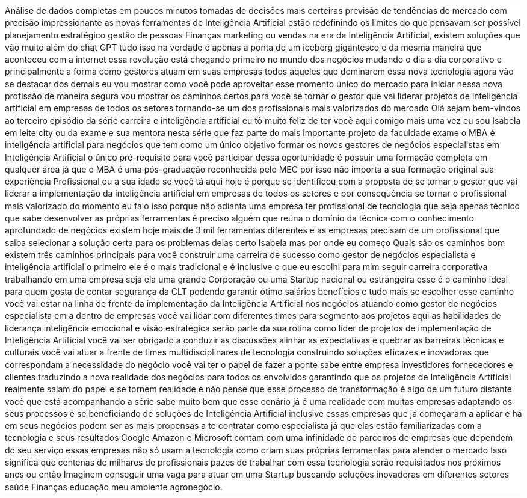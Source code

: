Análise de dados completas em poucos minutos tomadas de decisões mais certeiras previsão de tendências de mercado com precisão impressionante as novas ferramentas de Inteligência Artificial estão redefinindo os limites do que pensavam ser possível planejamento estratégico gestão de pessoas Finanças marketing ou vendas na era da Inteligência Artificial, existem soluções que vão muito além do chat GPT tudo isso na verdade é apenas a ponta de um iceberg gigantesco e da mesma maneira que aconteceu com a internet essa revolução está chegando primeiro no mundo dos negócios mudando o dia a dia corporativo e principalmente a forma como gestores atuam em suas empresas todos aqueles que dominarem essa nova tecnologia agora vão se destacar dos demais eu vou mostrar como você pode aproveitar esse momento único do mercado para iniciar nessa nova profissão de maneira segura vou mostrar os caminhos certos para você se tornar o gestor que vai liderar projetos de inteligência artificial em empresas de todos os setores tornando-se um dos profissionais mais valorizados do mercado Olá sejam bem-vindos ao terceiro episódio da série carreira e inteligência artificial eu tô muito feliz de ter você aqui comigo mais uma vez eu sou Isabela em leite city ou da exame e sua mentora nesta série que faz parte do mais importante projeto da faculdade exame o MBA é inteligência artificial para negócios que tem como um único objetivo formar os novos gestores de negócios especialistas em Inteligência Artificial o único pré-requisito para você participar dessa oportunidade é possuir uma formação completa em qualquer área já que o MBA é uma pós-graduação reconhecida pelo MEC por isso não importa a sua formação original sua experiência Profissional ou a sua idade se você tá aqui hoje é porque se identificou com a proposta de se tornar o gestor que vai liderar a implementação da inteligência artificial em empresas de todos os setores e por consequência se tornar o profissional mais valorizado do momento eu falo isso porque não adianta uma empresa ter profissional de tecnologia que seja apenas técnico que sabe desenvolver as próprias ferramentas é preciso alguém que reúna o domínio da técnica com o conhecimento aprofundado de negócios existem hoje mais de 3 mil ferramentas diferentes e as empresas precisam de um profissional que saiba selecionar a solução certa para os problemas delas certo Isabela mas por onde eu começo Quais são os caminhos bom existem três caminhos principais para você construir uma carreira de sucesso como gestor de negócios especialista e inteligência artificial o primeiro ele é o mais tradicional e é inclusive o que eu escolhi para mim seguir carreira corporativa trabalhando em uma empresa seja ela uma grande Corporação ou uma Startup nacional ou estrangeira esse é o caminho ideal para quem gosta de contar segurança da CLT podendo garantir ótimo salários benefícios e tudo mais se escolher esse caminho você vai estar na linha de frente da implementação da Inteligência Artificial nos negócios atuando como gestor de negócios especialista em a dentro de empresas você vai lidar com diferentes times para segmento aos projetos aqui as habilidades de liderança inteligência emocional e visão estratégica serão parte da sua rotina como líder de projetos de implementação de Inteligência Artificial você vai ser obrigado a conduzir as discussões alinhar as expectativas e quebrar as barreiras técnicas e culturais você vai atuar a frente de times multidisciplinares de tecnologia construindo soluções eficazes e inovadoras que correspondam a necessidade do negócio você vai ter o papel de fazer a ponte sabe entre empresa investidores fornecedores e clientes traduzindo a nova realidade dos negócios para todos os envolvidos garantindo que os projetos de Inteligência Artificial realmente saiam do papel e se tornem realidade e não pense que esse processo de transformação é algo de um futuro distante você que está acompanhando a série sabe muito bem que esse cenário já é uma realidade com muitas empresas adaptando os seus processos e se beneficiando de soluções de Inteligência Artificial inclusive essas empresas que já começaram a aplicar e há em seus negócios podem ser as mais propensas a te contratar como especialista já que elas estão familiarizadas com a tecnologia e seus resultados Google Amazon e Microsoft contam com uma infinidade de parceiros de empresas que dependem do seu serviço essas empresas não só usam a tecnologia como criam suas próprias ferramentas para atender o mercado Isso significa que centenas de milhares de profissionais pazes de trabalhar com essa tecnologia serão requisitados nos próximos anos ou então Imaginem conseguir uma vaga para atuar em uma Startup buscando soluções inovadoras em diferentes setores saúde Finanças educação meu ambiente agronegócio.

